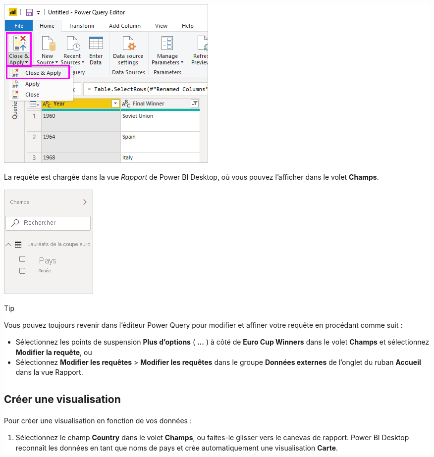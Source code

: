    ![Fermer et appliquer](media/desktop-tutorial-importing-and-analyzing-data-from-a-web-page/webpage9.png)

La requête est chargée dans la vue *Rapport* de Power BI Desktop, où vous pouvez l’afficher dans le volet **Champs**.

   ![Volet Champs](media/desktop-tutorial-importing-and-analyzing-data-from-a-web-page/webpage11.png)

>[!TIP]
>Vous pouvez toujours revenir dans l’éditeur Power Query pour modifier et affiner votre requête en procédant comme suit :
>- Sélectionnez les points de suspension **Plus d’options** ( **...** ) à côté de **Euro Cup Winners** dans le volet **Champs** et sélectionnez **Modifier la requête**, ou
>- Sélectionnez **Modifier les requêtes** > **Modifier les requêtes** dans le groupe **Données externes** de l’onglet du ruban **Accueil** dans la vue Rapport. 

## <a name="create-a-visualization"></a>Créer une visualisation

Pour créer une visualisation en fonction de vos données :

1. Sélectionnez le champ **Country** dans le volet **Champs**, ou faites-le glisser vers le canevas de rapport. Power BI Desktop reconnaît les données en tant que noms de pays et crée automatiquement une visualisation **Carte**.
